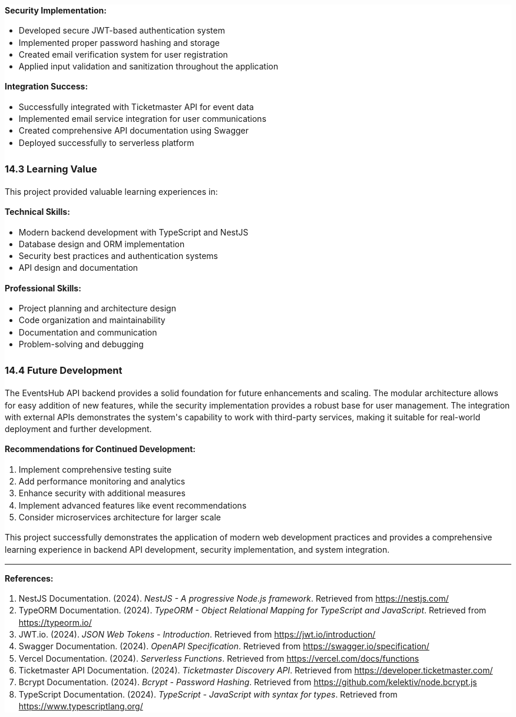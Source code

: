 **Security Implementation:**
- Developed secure JWT-based authentication system
- Implemented proper password hashing and storage
- Created email verification system for user registration
- Applied input validation and sanitization throughout the application

**Integration Success:**
- Successfully integrated with Ticketmaster API for event data
- Implemented email service integration for user communications
- Created comprehensive API documentation using Swagger
- Deployed successfully to serverless platform

### 14.3 Learning Value

This project provided valuable learning experiences in:

**Technical Skills:**
- Modern backend development with TypeScript and NestJS
- Database design and ORM implementation
- Security best practices and authentication systems
- API design and documentation

**Professional Skills:**
- Project planning and architecture design
- Code organization and maintainability
- Documentation and communication
- Problem-solving and debugging

### 14.4 Future Development

The EventsHub API backend provides a solid foundation for future enhancements and scaling. The modular architecture allows for easy addition of new features, while the security implementation provides a robust base for user management. The integration with external APIs demonstrates the system's capability to work with third-party services, making it suitable for real-world deployment and further development.

**Recommendations for Continued Development:**
1. Implement comprehensive testing suite
2. Add performance monitoring and analytics
3. Enhance security with additional measures
4. Implement advanced features like event recommendations
5. Consider microservices architecture for larger scale

This project successfully demonstrates the application of modern web development practices and provides a comprehensive learning experience in backend API development, security implementation, and system integration.

---

**References:**

1. NestJS Documentation. (2024). *NestJS - A progressive Node.js framework*. Retrieved from https://nestjs.com/
2. TypeORM Documentation. (2024). *TypeORM - Object Relational Mapping for TypeScript and JavaScript*. Retrieved from https://typeorm.io/
3. JWT.io. (2024). *JSON Web Tokens - Introduction*. Retrieved from https://jwt.io/introduction/
4. Swagger Documentation. (2024). *OpenAPI Specification*. Retrieved from https://swagger.io/specification/
5. Vercel Documentation. (2024). *Serverless Functions*. Retrieved from https://vercel.com/docs/functions
6. Ticketmaster API Documentation. (2024). *Ticketmaster Discovery API*. Retrieved from https://developer.ticketmaster.com/
7. Bcrypt Documentation. (2024). *Bcrypt - Password Hashing*. Retrieved from https://github.com/kelektiv/node.bcrypt.js
8. TypeScript Documentation. (2024). *TypeScript - JavaScript with syntax for types*. Retrieved from https://www.typescriptlang.org/
